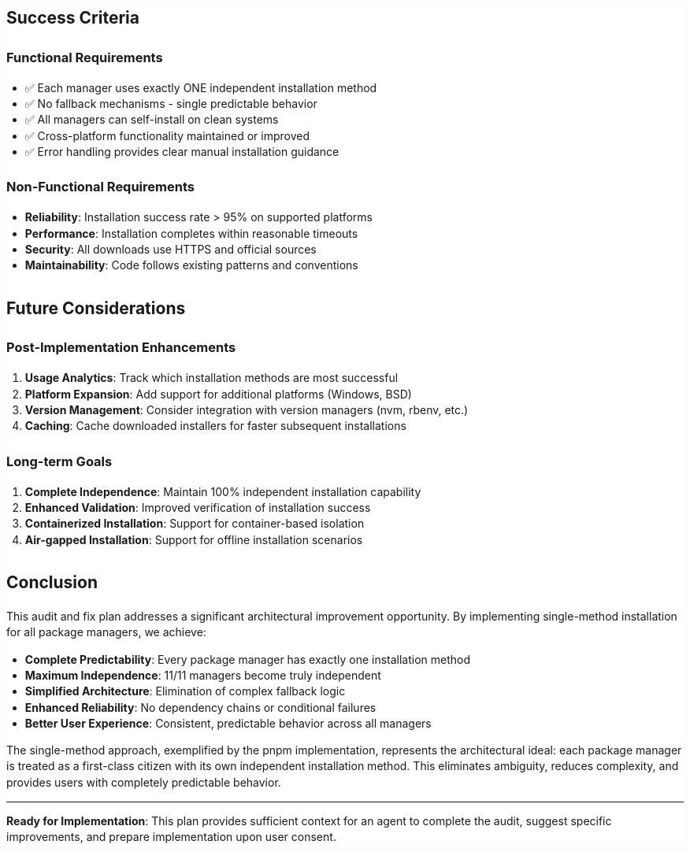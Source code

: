 ## Success Criteria

### Functional Requirements
- ✅ Each manager uses exactly ONE independent installation method
- ✅ No fallback mechanisms - single predictable behavior
- ✅ All managers can self-install on clean systems
- ✅ Cross-platform functionality maintained or improved
- ✅ Error handling provides clear manual installation guidance

### Non-Functional Requirements
- **Reliability**: Installation success rate > 95% on supported platforms
- **Performance**: Installation completes within reasonable timeouts
- **Security**: All downloads use HTTPS and official sources
- **Maintainability**: Code follows existing patterns and conventions

## Future Considerations

### Post-Implementation Enhancements
1. **Usage Analytics**: Track which installation methods are most successful
2. **Platform Expansion**: Add support for additional platforms (Windows, BSD)
3. **Version Management**: Consider integration with version managers (nvm, rbenv, etc.)
4. **Caching**: Cache downloaded installers for faster subsequent installations

### Long-term Goals
1. **Complete Independence**: Maintain 100% independent installation capability
2. **Enhanced Validation**: Improved verification of installation success
3. **Containerized Installation**: Support for container-based isolation
4. **Air-gapped Installation**: Support for offline installation scenarios

## Conclusion

This audit and fix plan addresses a significant architectural improvement opportunity. By implementing single-method installation for all package managers, we achieve:

- **Complete Predictability**: Every package manager has exactly one installation method
- **Maximum Independence**: 11/11 managers become truly independent
- **Simplified Architecture**: Elimination of complex fallback logic
- **Enhanced Reliability**: No dependency chains or conditional failures
- **Better User Experience**: Consistent, predictable behavior across all managers

The single-method approach, exemplified by the pnpm implementation, represents the architectural ideal: each package manager is treated as a first-class citizen with its own independent installation method. This eliminates ambiguity, reduces complexity, and provides users with completely predictable behavior.

---

**Ready for Implementation**: This plan provides sufficient context for an agent to complete the audit, suggest specific improvements, and prepare implementation upon user consent.
